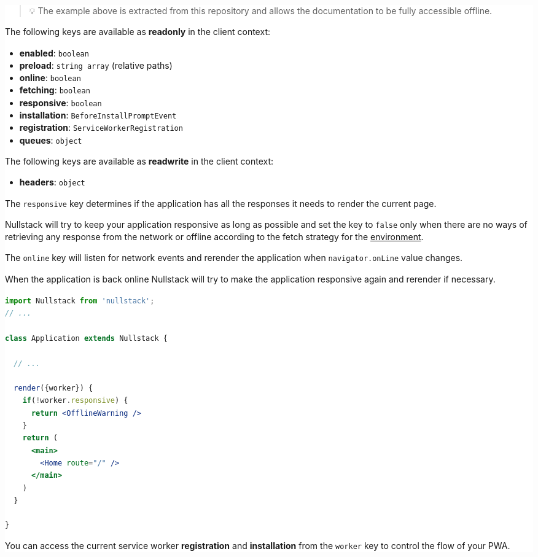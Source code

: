 > 💡 The example above is extracted from this repository and allows the documentation to be fully accessible offline.

The following keys are available as **readonly** in the client context:

- **enabled**: `boolean`
- **preload**: `string array` (relative paths)
- **online**: `boolean`
- **fetching**: `boolean`
- **responsive**: `boolean`
- **installation**: `BeforeInstallPromptEvent`
- **registration**: `ServiceWorkerRegistration`
- **queues**: `object`

The following keys are available as **readwrite** in the client context:

- **headers**: `object`

The `responsive` key determines if the application has all the responses it needs to render the current page.

Nullstack will try to keep your application responsive as long as possible and set the key to `false` only when there are no ways of retrieving any response from the network or offline according to the fetch strategy for the [environment](/context-environment).

The `online` key will listen for network events and rerender the application when `navigator.onLine` value changes.

When the application is back online Nullstack will try to make the application responsive again and rerender if necessary.

```jsx
import Nullstack from 'nullstack';
// ...

class Application extends Nullstack {
 
  // ...

  render({worker}) {
    if(!worker.responsive) {
      return <OfflineWarning />
    }
    return (
      <main>
        <Home route="/" />
      </main>
    )
  }

}
```

You can access the current service worker **registration** and **installation** from the `worker` key to control the flow of your PWA.
